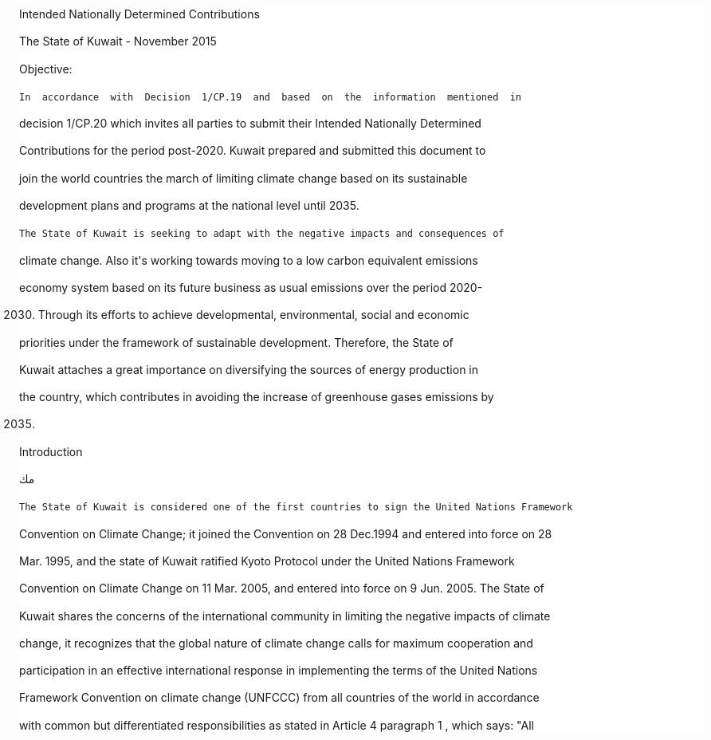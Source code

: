 <meta http-equiv='Content-Type' content='text/html; charset=utf-8'> 

 

 

Intended Nationally Determined Contributions  

The State of Kuwait - November 2015  

Objective: 

    In  accordance  with  Decision  1/CP.19  and  based  on  the  information  mentioned  in 

decision 1/CP.20 which invites all parties to submit their Intended Nationally Determined 

Contributions for the period post-2020. Kuwait prepared and submitted this document to 

join  the  world  countries  the  march  of  limiting  climate  change  based  on  its  sustainable 

development plans and programs at the national level until 2035. 

    The State of Kuwait is seeking to adapt with the negative impacts and consequences of 

climate change.  Also it's working towards moving to a low carbon equivalent emissions 

economy  system  based  on  its  future  business  as  usual  emissions  over  the  period  2020-

2030. Through its efforts to achieve developmental, environmental, social and   economic 

priorities  under  the  framework  of  sustainable  development.  Therefore,  the  State  of 

Kuwait attaches  a great  importance on  diversifying  the sources  of energy  production  in 

the country, which contributes in avoiding the increase of greenhouse gases emissions by 

2035. 

 

Introduction 

مك 

    The State of Kuwait is considered one of the first countries to sign the United Nations Framework 

 

Convention on Climate Change; it joined the Convention on 28 Dec.1994 and entered into force on 28 

Mar.  1995,  and  the  state  of  Kuwait  ratified  Kyoto  Protocol  under  the  United  Nations  Framework 

Convention on Climate Change on 11 Mar. 2005, and entered into force on 9 Jun. 2005. The State of 

Kuwait shares the concerns of the international community in limiting the negative impacts of climate 

change,  it  recognizes  that  the  global  nature  of  climate  change  calls  for  maximum  cooperation  and 

participation  in  an  effective  international  response  in  implementing  the  terms  of  the  United  Nations 

Framework Convention on climate change (UNFCCC) from all countries of the world in accordance 

with  common but differentiated responsibilities  as stated in  Article 4 paragraph 1  , which says: "All 
 